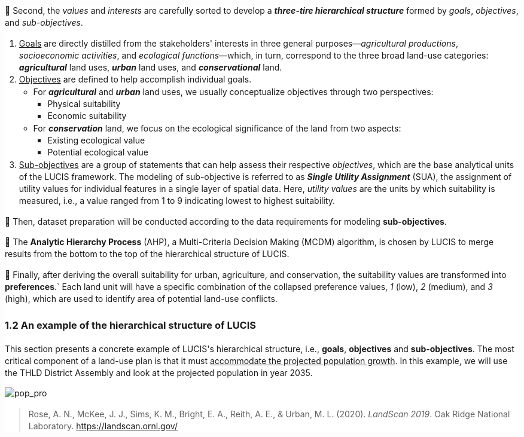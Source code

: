 :small_blue_diamond: Second, the _values_ and _interests_ are carefully sorted
to develop a **_three-tire hierarchical structure_** formed by _goals_,
_objectives_, and _sub-objectives_.

1. <ins>Goals</ins> are directly distilled from the stakeholders' interests in
   three general purposes—_agricultural productions_,
   _socioeconomic activities_, and _ecological functions_—which, in turn,
   correspond to the three broad land-use categories: **_agricultural_** land
   uses, **_urban_** land uses, and **_conservational_** land.
2. <ins>Objectives</ins> are defined to help accomplish individual goals.
   - For **_agricultural_** and **_urban_** land uses, we usually conceptualize
     objectives through two perspectives:
      - Physical suitability
      - Economic suitability
   - For **_conservation_** land, we focus on the ecological significance of
     the land from two aspects:
      - Existing ecological value
      - Potential ecological value
3. <ins>Sub-objectives</ins> are a group of statements that can help assess
   their respective _objectives_, which are the base analytical units of the
   LUCIS framework.
   The modeling of sub-objective is referred to as
   **_Single Utility Assignment_** (SUA), the assignment of utility values for
   individual features in a single layer of spatial data.
   Here, _utility values_ are the units by which suitability is measured, i.e.,
   a value ranged from 1 to 9 indicating lowest to highest suitability.

:small_blue_diamond: Then, dataset preparation will be conducted according to
the data requirements for modeling **sub-objectives**.

:small_blue_diamond: The **Analytic Hierarchy Process** (AHP), a Multi-Criteria
Decision Making (MCDM) algorithm, is chosen by LUCIS to merge results from the
bottom to the top of the hierarchical structure of LUCIS.

:small_blue_diamond: Finally, after deriving the overall suitability for urban,
agriculture, and conservation, the suitability values are transformed into
**preferences**.`
Each land unit will have a specific combination of the collapsed preference
values, _1_ (low), _2_ (medium), and _3_ (high), which are used to identify
area of potential land-use conflicts.

### 1.2 An example of the hierarchical structure of LUCIS

This section presents a concrete example of LUCIS's hierarchical structure,
i.e., **goals**, **objectives** and **sub-objectives**.
The most critical component of a land-use plan is that it must
<ins>accommodate the projected population growth</ins>.
In this example, we will use the THLD District Assembly and look at the
projected population in year 2035.

<img src="../../../img/plot/THLD_pop2035_projection.svg" alt= "pop_pro" width="800">

> Rose, A. N., McKee, J. J., Sims, K. M., Bright, E. A., Reith, A. E., & Urban,
> M. L. (2020). _LandScan 2019_. Oak Ridge National Laboratory.
> https://landscan.ornl.gov/
